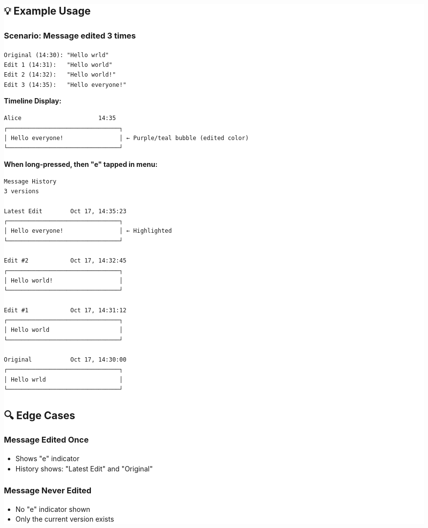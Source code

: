 ## 💡 Example Usage

### Scenario: Message edited 3 times

```
Original (14:30): "Hello wrld"
Edit 1 (14:31):   "Hello world"
Edit 2 (14:32):   "Hello world!"
Edit 3 (14:35):   "Hello everyone!"
```

**Timeline Display:**
```
Alice                      14:35
┌────────────────────────────────┐
│ Hello everyone!                │ ← Purple/teal bubble (edited color)
└────────────────────────────────┘
```

**When long-pressed, then "e" tapped in menu:**
```
Message History
3 versions

Latest Edit        Oct 17, 14:35:23
┌────────────────────────────────┐
│ Hello everyone!                │ ← Highlighted
└────────────────────────────────┘

Edit #2            Oct 17, 14:32:45
┌────────────────────────────────┐
│ Hello world!                   │
└────────────────────────────────┘

Edit #1            Oct 17, 14:31:12
┌────────────────────────────────┐
│ Hello world                    │
└────────────────────────────────┘

Original           Oct 17, 14:30:00
┌────────────────────────────────┐
│ Hello wrld                     │
└────────────────────────────────┘
```

## 🔍 Edge Cases

### Message Edited Once
- Shows "e" indicator
- History shows: "Latest Edit" and "Original"

### Message Never Edited
- No "e" indicator shown
- Only the current version exists
